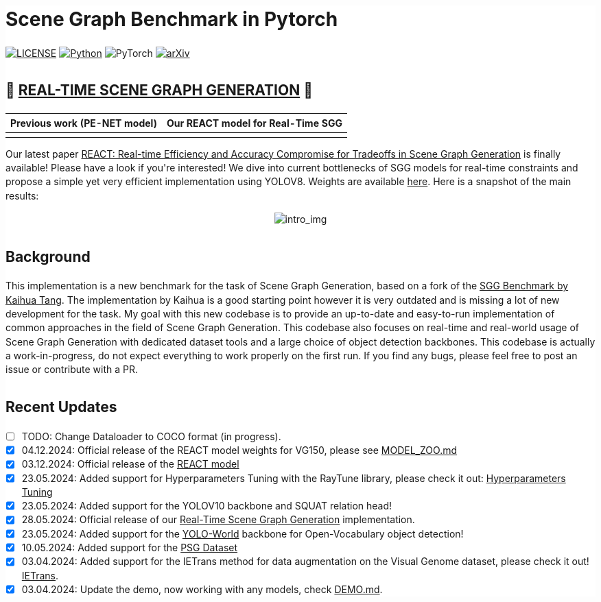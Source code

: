 # Scene Graph Benchmark in Pytorch

[![LICENSE](https://img.shields.io/badge/license-MIT-green)](https://github.com/KaihuaTang/Scene-Graph-Benchmark.pytorch/blob/master/LICENSE)
[![Python](https://img.shields.io/badge/python-3.11-blue.svg)](https://www.python.org/)
![PyTorch](https://img.shields.io/badge/pytorch-2.2.1-%237732a8)
[![arXiv](https://img.shields.io/badge/arXiv-2405.16116-b31b1b.svg)](https://arxiv.org/abs/2405.16116)

## :rocket: [REAL-TIME SCENE GRAPH GENERATION](https://arxiv.org/abs/2405.16116) :rocket:

Previous work (PE-NET model) | Our REACT model for Real-Time SGG
:-: | :-:
<video src='https://github.com/user-attachments/assets/1e580ecc-6a31-409c-82b5-4488aadaf815' width=480/> | <video src='https://github.com/user-attachments/assets/6dfc22de-176a-4d50-9e3a-e91d8df76777' width=480/>


Our latest paper [REACT: Real-time Efficiency and Accuracy Compromise for Tradeoffs in Scene
Graph Generation](https://arxiv.org/abs/2405.16116) is finally available! Please have a look if you're interested! We dive into current bottlenecks of SGG models for real-time constraints and propose a simple yet very efficient implementation using YOLOV8. Weights are available [here](MODEL_ZOO.md).
Here is a snapshot of the main results:

<p align="center">
<img src="https://github.com/user-attachments/assets/5335b285-e54b-4d79-88f1-5f4a4ef6aab4" alt="intro_img" width="1080"/>
</p>

## Background

This implementation is a new benchmark for the task of Scene Graph Generation, based on a fork of the [SGG Benchmark by Kaihua Tang](https://github.com/KaihuaTang/Scene-Graph-Benchmark.pytorch). The implementation by Kaihua is a good starting point however it is very outdated and is missing a lot of new development for the task.
My goal with this new codebase is to provide an up-to-date and easy-to-run implementation of common approaches in the field of Scene Graph Generation. 
This codebase also focuses on real-time and real-world usage of Scene Graph Generation with dedicated dataset tools and a large choice of object detection backbones.
This codebase is actually a work-in-progress, do not expect everything to work properly on the first run. If you find any bugs, please feel free to post an issue or contribute with a PR.

## Recent Updates


- [ ] TODO: Change Dataloader to COCO format (in progress).
- [X] 04.12.2024: Official release of the REACT model weights for VG150, please see [MODEL_ZOO.md](MODEL_ZOO.md)
- [X] 03.12.2024: Official release of the [REACT model](https://arxiv.org/abs/2405.16116)
- [X] 23.05.2024: Added support for Hyperparameters Tuning with the RayTune library, please check it out: [Hyperparameters Tuning](#hyperparameters-tuning)
- [X] 23.05.2024: Added support for the YOLOV10 backbone and SQUAT relation head!
- [X] 28.05.2024: Official release of our [Real-Time Scene Graph Generation](https://arxiv.org/abs/2405.16116) implementation.
- [X] 23.05.2024: Added support for the [YOLO-World](https://www.yoloworld.cc/) backbone for Open-Vocabulary object detection!
- [X] 10.05.2024: Added support for the [PSG Dataset](https://github.com/Jingkang50/OpenPSG)
- [X] 03.04.2024: Added support for the IETrans method for data augmentation on the Visual Genome dataset, please check it out! [IETrans](./process_data/data_augmentation/README.md).
- [X] 03.04.2024: Update the demo, now working with any models, check [DEMO.md](./demo/).